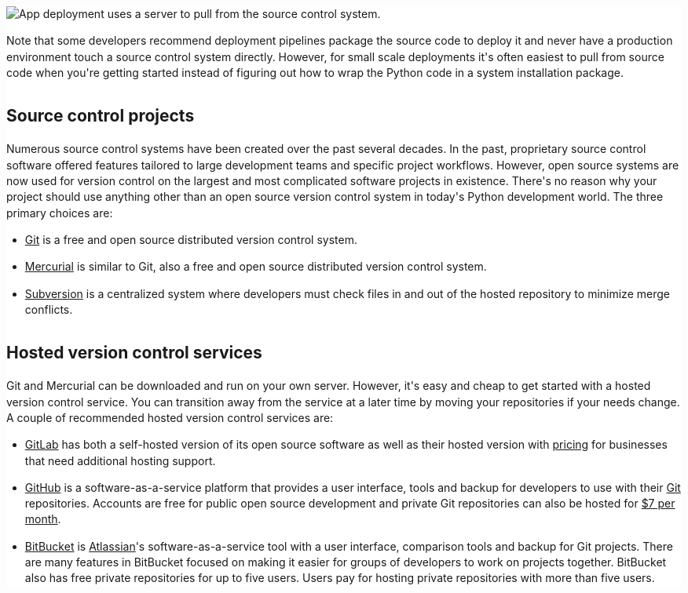 <img src="/img/visuals/app-source-control.png" width="100%" class="shot" alt="App deployment uses a server to pull from the source control system.">

Note that some developers recommend deployment pipelines package the source 
code to deploy it and never have a production environment touch a source 
control system directly. However, for small scale deployments it's often
easiest to pull from source code when you're getting started instead of 
figuring out how to wrap the Python code in a system installation package.


## Source control projects
Numerous source control systems have been created over the past several
decades. In the past, proprietary source control software offered features
tailored to large development teams and specific project workflows. However,
open source systems are now used for version control on the largest and most
complicated software projects in existence. There's no reason why your project
should use anything other than an open source version control system in
today's Python development world. The three primary choices are:

* [Git](/git.html) is a free and open source distributed version
  control system.

* [Mercurial](/mercurial.html) is similar to Git, also a free
  and open source distributed version control system.

* [Subversion](https://subversion.apache.org/) is a centralized system where
  developers must check files in and out of the hosted repository to minimize
  merge conflicts.


## Hosted version control services
Git and Mercurial can be downloaded and run on your own server. However,
it's easy and cheap to get started with a hosted version control service.
You can transition away from the service at a later time by moving your 
repositories if your needs change. A couple of recommended hosted version
control services are:

* [GitLab](https://about.gitlab.com/) has both a self-hosted version of its
  open source software as well as their hosted version with 
  [pricing](https://about.gitlab.com/pricing/) for businesses that need
  additional hosting support.

* [GitHub](https://github.com) is a software-as-a-service platform that 
  provides a user interface, tools and backup for developers to use with their 
  [Git](/git.html) repositories. Accounts are free for public open source 
  development and private Git repositories can also be hosted for 
  [$7 per month](https://github.com/pricing).

* [BitBucket](https://bitbucket.org/) is 
  [Atlassian](https://www.atlassian.com/)'s software-as-a-service tool 
  with a user interface, comparison tools and backup for Git projects. There 
  are many features in BitBucket focused on making it easier for groups of 
  developers to work on projects together. BitBucket also has free private 
  repositories for up to five users. Users pay for hosting private 
  repositories with more than five users.
